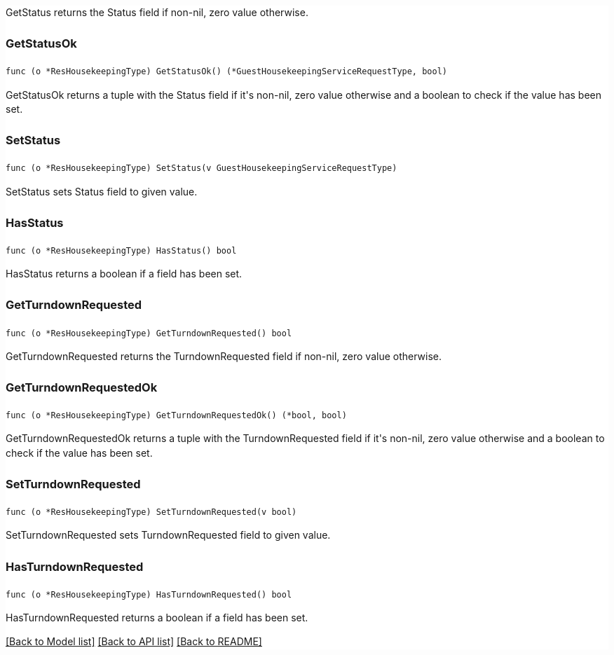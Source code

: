GetStatus returns the Status field if non-nil, zero value otherwise.

### GetStatusOk

`func (o *ResHousekeepingType) GetStatusOk() (*GuestHousekeepingServiceRequestType, bool)`

GetStatusOk returns a tuple with the Status field if it's non-nil, zero value otherwise
and a boolean to check if the value has been set.

### SetStatus

`func (o *ResHousekeepingType) SetStatus(v GuestHousekeepingServiceRequestType)`

SetStatus sets Status field to given value.

### HasStatus

`func (o *ResHousekeepingType) HasStatus() bool`

HasStatus returns a boolean if a field has been set.

### GetTurndownRequested

`func (o *ResHousekeepingType) GetTurndownRequested() bool`

GetTurndownRequested returns the TurndownRequested field if non-nil, zero value otherwise.

### GetTurndownRequestedOk

`func (o *ResHousekeepingType) GetTurndownRequestedOk() (*bool, bool)`

GetTurndownRequestedOk returns a tuple with the TurndownRequested field if it's non-nil, zero value otherwise
and a boolean to check if the value has been set.

### SetTurndownRequested

`func (o *ResHousekeepingType) SetTurndownRequested(v bool)`

SetTurndownRequested sets TurndownRequested field to given value.

### HasTurndownRequested

`func (o *ResHousekeepingType) HasTurndownRequested() bool`

HasTurndownRequested returns a boolean if a field has been set.


[[Back to Model list]](../README.md#documentation-for-models) [[Back to API list]](../README.md#documentation-for-api-endpoints) [[Back to README]](../README.md)


